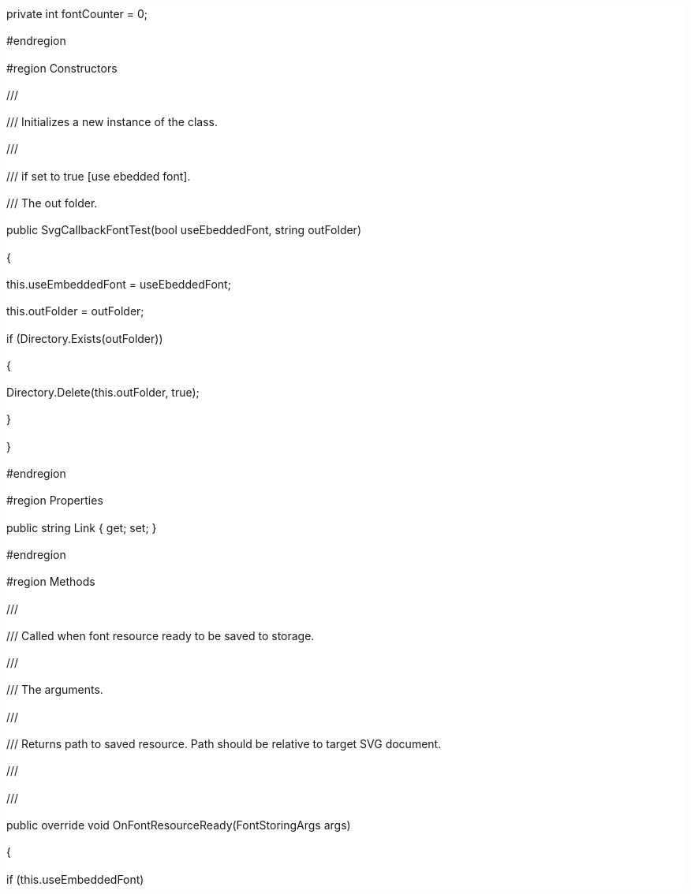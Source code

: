private int fontCounter = 0;

#endregion

#region Constructors

/// <summary>

/// Initializes a new instance of the <see cref="SvgTests.SvgCallbackFontTest" /> class.

/// </summary>

/// <param name="useEbeddedFont">if set to <c>true</c> [use ebedded font].</param>

/// <param name="outFolder">The out folder.</param>

public SvgCallbackFontTest(bool useEbeddedFont, string outFolder)

{

this.useEmbeddedFont = useEbeddedFont;

this.outFolder = outFolder;

if (Directory.Exists(outFolder))

{

Directory.Delete(this.outFolder, true);

}

}

#endregion

#region Properties

public string Link { get; set; }

#endregion

#region Methods

/// <summary>

/// Called when font resource ready to be saved to storage.

/// </summary>

/// <param name="args">The arguments.</param>

/// <returns>

/// Returns path to saved resource. Path should be relative to target SVG document.

/// </returns>

/// <exception cref="System.NotImplementedException"></exception>

public override void OnFontResourceReady(FontStoringArgs args)

{

if (this.useEmbeddedFont)
